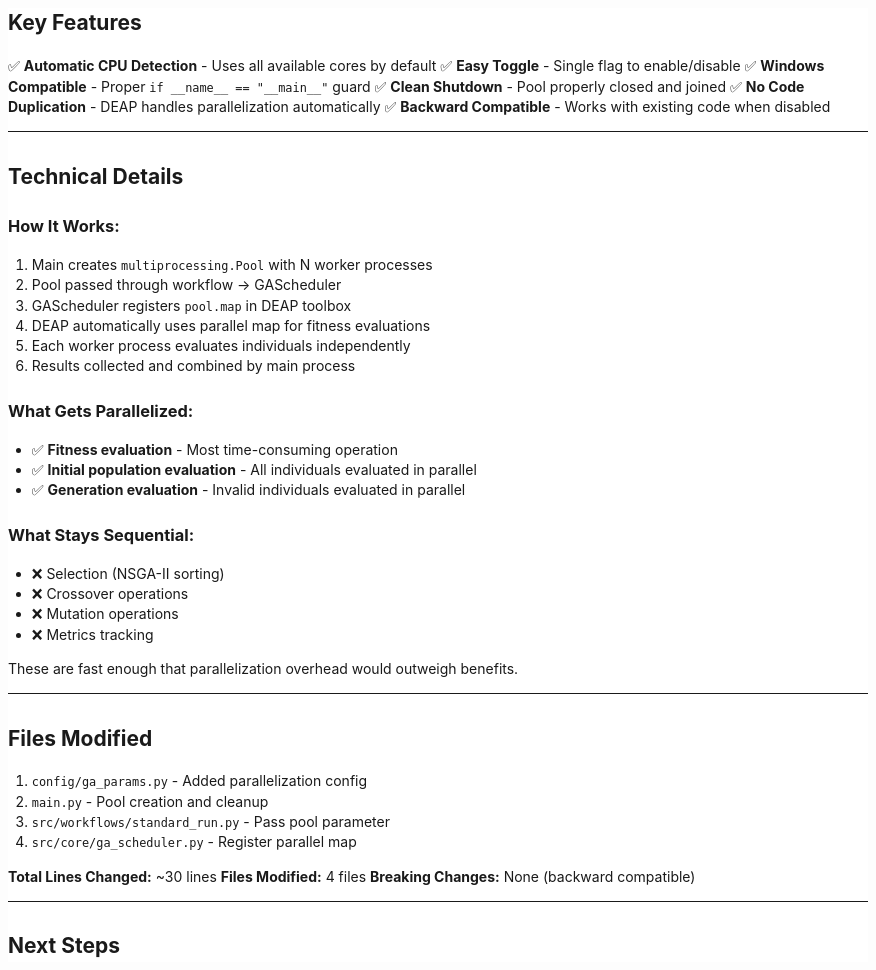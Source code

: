 
## Key Features

✅ **Automatic CPU Detection** - Uses all available cores by default
✅ **Easy Toggle** - Single flag to enable/disable
✅ **Windows Compatible** - Proper `if __name__ == "__main__"` guard
✅ **Clean Shutdown** - Pool properly closed and joined
✅ **No Code Duplication** - DEAP handles parallelization automatically
✅ **Backward Compatible** - Works with existing code when disabled

---

## Technical Details

### How It Works:
1. Main creates `multiprocessing.Pool` with N worker processes
2. Pool passed through workflow → GAScheduler
3. GAScheduler registers `pool.map` in DEAP toolbox
4. DEAP automatically uses parallel map for fitness evaluations
5. Each worker process evaluates individuals independently
6. Results collected and combined by main process

### What Gets Parallelized:
- ✅ **Fitness evaluation** - Most time-consuming operation
- ✅ **Initial population evaluation** - All individuals evaluated in parallel
- ✅ **Generation evaluation** - Invalid individuals evaluated in parallel

### What Stays Sequential:
- ❌ Selection (NSGA-II sorting)
- ❌ Crossover operations
- ❌ Mutation operations
- ❌ Metrics tracking

These are fast enough that parallelization overhead would outweigh benefits.

---

## Files Modified

1. `config/ga_params.py` - Added parallelization config
2. `main.py` - Pool creation and cleanup
3. `src/workflows/standard_run.py` - Pass pool parameter
4. `src/core/ga_scheduler.py` - Register parallel map

**Total Lines Changed:** ~30 lines
**Files Modified:** 4 files
**Breaking Changes:** None (backward compatible)

---

## Next Steps
